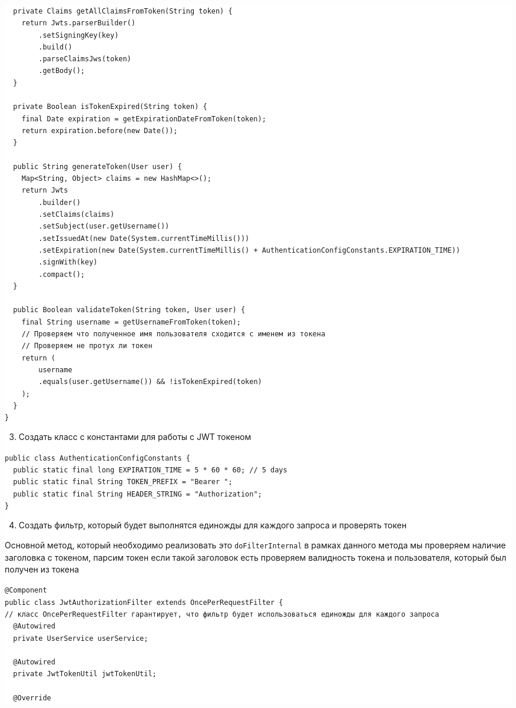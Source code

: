 ```
  private Claims getAllClaimsFromToken(String token) {
    return Jwts.parserBuilder()
        .setSigningKey(key)
        .build()
        .parseClaimsJws(token)
        .getBody();
  }

  private Boolean isTokenExpired(String token) {
    final Date expiration = getExpirationDateFromToken(token);
    return expiration.before(new Date());
  }

  public String generateToken(User user) {
    Map<String, Object> claims = new HashMap<>();
    return Jwts
        .builder()
        .setClaims(claims)
        .setSubject(user.getUsername())
        .setIssuedAt(new Date(System.currentTimeMillis()))
        .setExpiration(new Date(System.currentTimeMillis() + AuthenticationConfigConstants.EXPIRATION_TIME))
        .signWith(key)
        .compact();
  }

  public Boolean validateToken(String token, User user) {
    final String username = getUsernameFromToken(token);
    // Проверяем что полученное имя пользователя сходится с именем из токена
    // Проверяем не протух ли токен
    return (
        username
        .equals(user.getUsername()) && !isTokenExpired(token)
    );
  }
}
```

3. Создать класс с константами для работы с JWT токеном
```
public class AuthenticationConfigConstants {
  public static final long EXPIRATION_TIME = 5 * 60 * 60; // 5 days
  public static final String TOKEN_PREFIX = "Bearer ";
  public static final String HEADER_STRING = "Authorization";
}
```

4. Создать фильтр, который будет выполнятся единожды для каждого запроса и проверять токен

Основной метод, который необходимо реализовать это `doFilterInternal`
в рамках данного метода мы проверяем наличие заголовка с токеном, парсим токен если такой заголовок есть
проверяем валидность токена и пользователя, который был получен из токена
```
@Component
public class JwtAuthorizationFilter extends OncePerRequestFilter {
// класс OncePerRequestFilter гарантирует, что фильтр будет использоваться единожды для каждого запроса
  @Autowired
  private UserService userService;

  @Autowired
  private JwtTokenUtil jwtTokenUtil;

  @Override
```